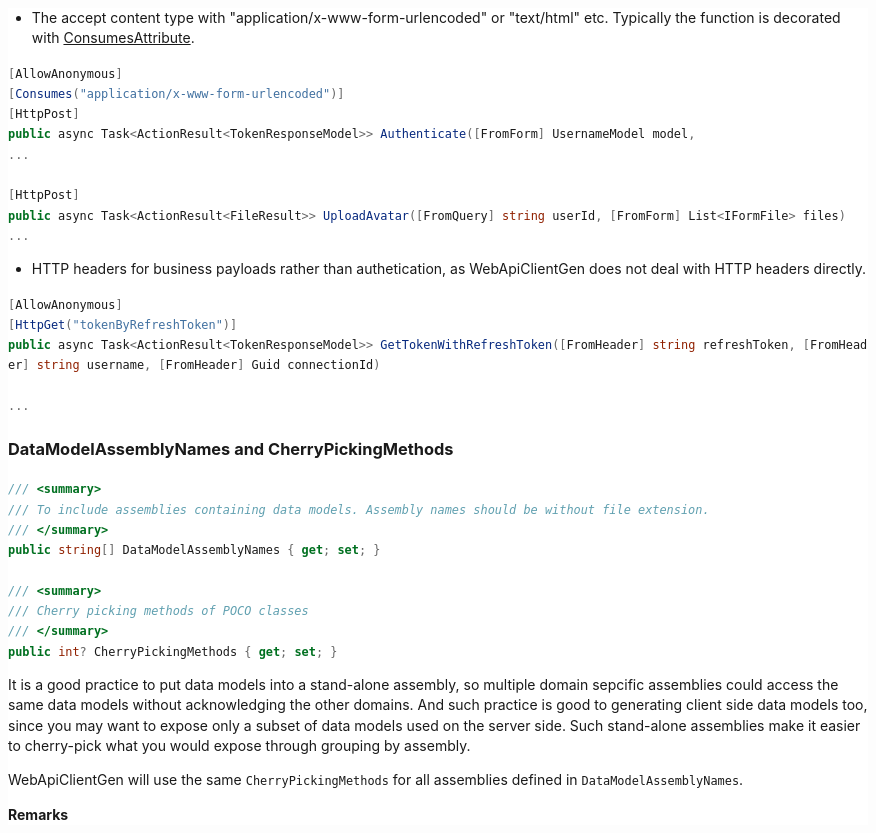 * The accept content type with "application/x-www-form-urlencoded" or "text/html" etc. Typically the function is decorated with [ConsumesAttribute](https://learn.microsoft.com/en-us/dotnet/api/microsoft.aspnetcore.mvc.consumesattribute).

```c#
[AllowAnonymous]
[Consumes("application/x-www-form-urlencoded")]
[HttpPost]
public async Task<ActionResult<TokenResponseModel>> Authenticate([FromForm] UsernameModel model,
...

[HttpPost]
public async Task<ActionResult<FileResult>> UploadAvatar([FromQuery] string userId, [FromForm] List<IFormFile> files)
...

```


* HTTP headers for business payloads rather than authetication, as WebApiClientGen does not deal with HTTP headers directly.

```c#
[AllowAnonymous]
[HttpGet("tokenByRefreshToken")]
public async Task<ActionResult<TokenResponseModel>> GetTokenWithRefreshToken([FromHeader] string refreshToken, [FromHeader] string username, [FromHeader] Guid connectionId)

...
```


### DataModelAssemblyNames and CherryPickingMethods
```c#
/// <summary>
/// To include assemblies containing data models. Assembly names should be without file extension.
/// </summary>
public string[] DataModelAssemblyNames { get; set; }

/// <summary>
/// Cherry picking methods of POCO classes
/// </summary>
public int? CherryPickingMethods { get; set; }
```

It is a good practice to put data models into a stand-alone assembly, so multiple domain sepcific assemblies could access the same data models without acknowledging the other domains. And such practice is good to generating client side data models too, since you may want to expose only a subset of data models used on the server side. Such stand-alone assemblies make it easier to cherry-pick what you would expose through grouping by assembly.

WebApiClientGen will use the same `CherryPickingMethods` for all assemblies defined in `DataModelAssemblyNames`.

**Remarks**
